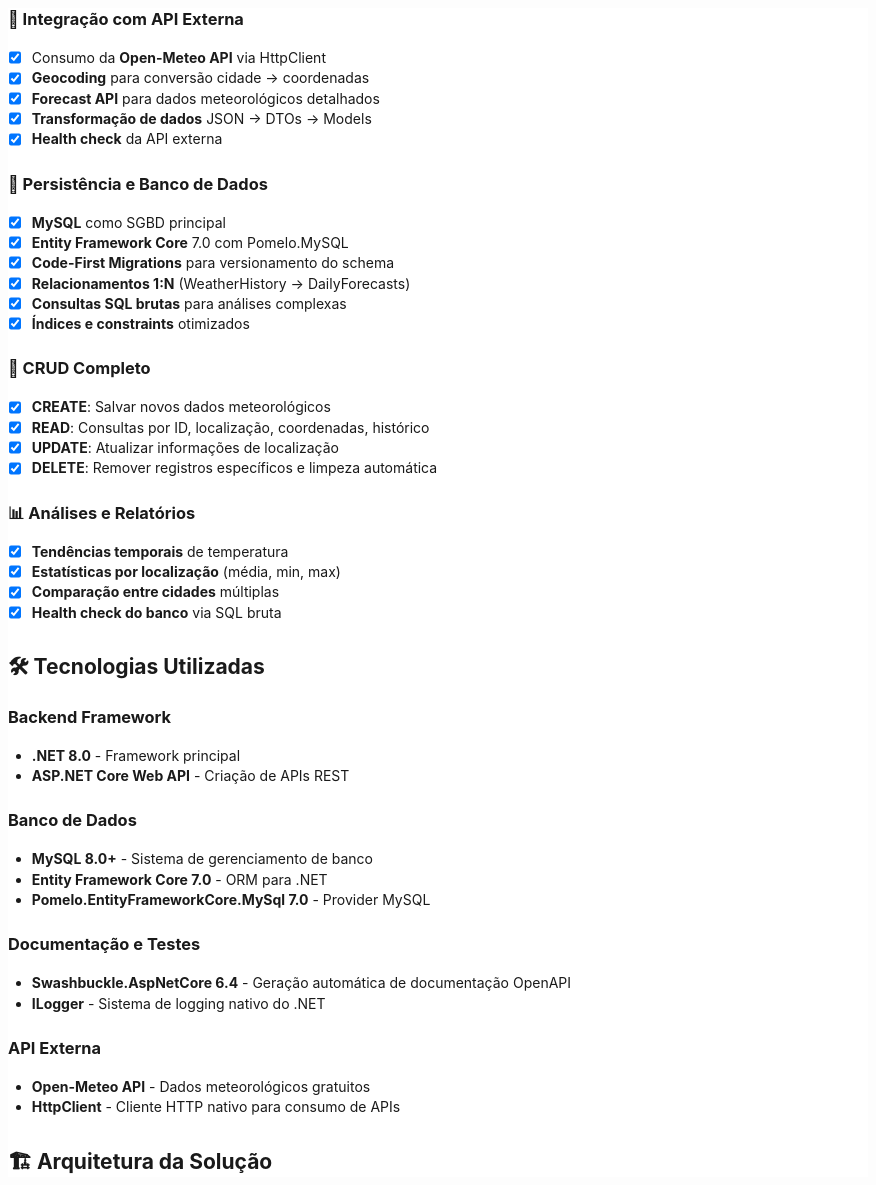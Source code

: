 ### 📡 Integração com API Externa
- [x] Consumo da **Open-Meteo API** via HttpClient
- [x] **Geocoding** para conversão cidade → coordenadas
- [x] **Forecast API** para dados meteorológicos detalhados
- [x] **Transformação de dados** JSON → DTOs → Models
- [x] **Health check** da API externa

### 💾 Persistência e Banco de Dados
- [x] **MySQL** como SGBD principal
- [x] **Entity Framework Core** 7.0 com Pomelo.MySQL
- [x] **Code-First Migrations** para versionamento do schema
- [x] **Relacionamentos 1:N** (WeatherHistory → DailyForecasts)
- [x] **Consultas SQL brutas** para análises complexas
- [x] **Índices e constraints** otimizados

### 🔧 CRUD Completo
- [x] **CREATE**: Salvar novos dados meteorológicos
- [x] **READ**: Consultas por ID, localização, coordenadas, histórico
- [x] **UPDATE**: Atualizar informações de localização
- [x] **DELETE**: Remover registros específicos e limpeza automática

### 📊 Análises e Relatórios
- [x] **Tendências temporais** de temperatura
- [x] **Estatísticas por localização** (média, min, max)
- [x] **Comparação entre cidades** múltiplas
- [x] **Health check do banco** via SQL bruta

## 🛠️ Tecnologias Utilizadas

### Backend Framework
- **.NET 8.0** - Framework principal
- **ASP.NET Core Web API** - Criação de APIs REST

### Banco de Dados
- **MySQL 8.0+** - Sistema de gerenciamento de banco
- **Entity Framework Core 7.0** - ORM para .NET
- **Pomelo.EntityFrameworkCore.MySql 7.0** - Provider MySQL

### Documentação e Testes
- **Swashbuckle.AspNetCore 6.4** - Geração automática de documentação OpenAPI
- **ILogger** - Sistema de logging nativo do .NET

### API Externa
- **Open-Meteo API** - Dados meteorológicos gratuitos
- **HttpClient** - Cliente HTTP nativo para consumo de APIs

## 🏗️ Arquitetura da Solução
